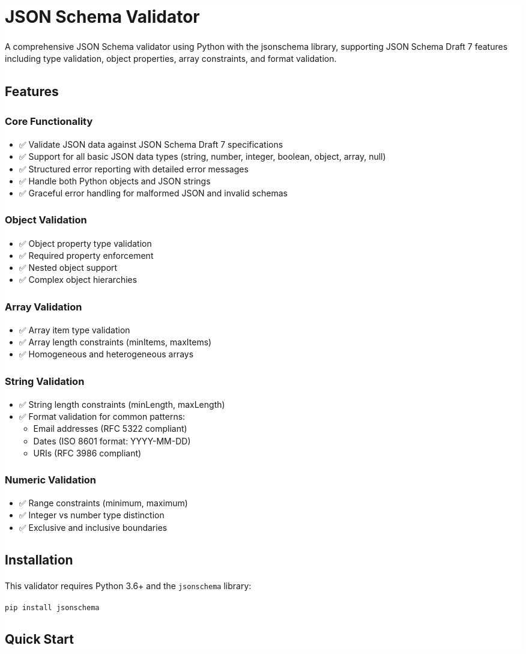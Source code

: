 # JSON Schema Validator

A comprehensive JSON Schema validator using Python with the jsonschema library, supporting JSON Schema Draft 7 features including type validation, object properties, array constraints, and format validation.

## Features

### Core Functionality
- ✅ Validate JSON data against JSON Schema Draft 7 specifications
- ✅ Support for all basic JSON data types (string, number, integer, boolean, object, array, null)
- ✅ Structured error reporting with detailed error messages
- ✅ Handle both Python objects and JSON strings
- ✅ Graceful error handling for malformed JSON and invalid schemas

### Object Validation
- ✅ Object property type validation
- ✅ Required property enforcement
- ✅ Nested object support
- ✅ Complex object hierarchies

### Array Validation
- ✅ Array item type validation
- ✅ Array length constraints (minItems, maxItems)
- ✅ Homogeneous and heterogeneous arrays

### String Validation
- ✅ String length constraints (minLength, maxLength)
- ✅ Format validation for common patterns:
  - Email addresses (RFC 5322 compliant)
  - Dates (ISO 8601 format: YYYY-MM-DD)
  - URIs (RFC 3986 compliant)

### Numeric Validation
- ✅ Range constraints (minimum, maximum)
- ✅ Integer vs number type distinction
- ✅ Exclusive and inclusive boundaries

## Installation

This validator requires Python 3.6+ and the `jsonschema` library:

```bash
pip install jsonschema
```

## Quick Start
